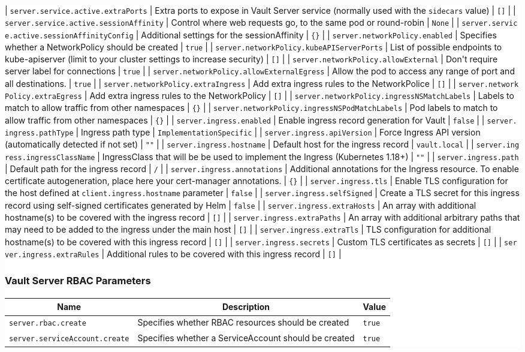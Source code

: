 | `server.service.active.extraPorts`                | Extra ports to expose in Vault Server service (normally used with the `sidecars` value)                                          | `[]`                     |
| `server.service.active.sessionAffinity`           | Control where web requests go, to the same pod or round-robin                                                                    | `None`                   |
| `server.service.active.sessionAffinityConfig`     | Additional settings for the sessionAffinity                                                                                      | `{}`                     |
| `server.networkPolicy.enabled`                    | Specifies whether a NetworkPolicy should be created                                                                              | `true`                   |
| `server.networkPolicy.kubeAPIServerPorts`         | List of possible endpoints to kube-apiserver (limit to your cluster settings to increase security)                               | `[]`                     |
| `server.networkPolicy.allowExternal`              | Don't require server label for connections                                                                                       | `true`                   |
| `server.networkPolicy.allowExternalEgress`        | Allow the pod to access any range of port and all destinations.                                                                  | `true`                   |
| `server.networkPolicy.extraIngress`               | Add extra ingress rules to the NetworkPolice                                                                                     | `[]`                     |
| `server.networkPolicy.extraEgress`                | Add extra ingress rules to the NetworkPolicy                                                                                     | `[]`                     |
| `server.networkPolicy.ingressNSMatchLabels`       | Labels to match to allow traffic from other namespaces                                                                           | `{}`                     |
| `server.networkPolicy.ingressNSPodMatchLabels`    | Pod labels to match to allow traffic from other namespaces                                                                       | `{}`                     |
| `server.ingress.enabled`                          | Enable ingress record generation for Vault                                                                                       | `false`                  |
| `server.ingress.pathType`                         | Ingress path type                                                                                                                | `ImplementationSpecific` |
| `server.ingress.apiVersion`                       | Force Ingress API version (automatically detected if not set)                                                                    | `""`                     |
| `server.ingress.hostname`                         | Default host for the ingress record                                                                                              | `vault.local`            |
| `server.ingress.ingressClassName`                 | IngressClass that will be be used to implement the Ingress (Kubernetes 1.18+)                                                    | `""`                     |
| `server.ingress.path`                             | Default path for the ingress record                                                                                              | `/`                      |
| `server.ingress.annotations`                      | Additional annotations for the Ingress resource. To enable certificate autogeneration, place here your cert-manager annotations. | `{}`                     |
| `server.ingress.tls`                              | Enable TLS configuration for the host defined at `client.ingress.hostname` parameter                                             | `false`                  |
| `server.ingress.selfSigned`                       | Create a TLS secret for this ingress record using self-signed certificates generated by Helm                                     | `false`                  |
| `server.ingress.extraHosts`                       | An array with additional hostname(s) to be covered with the ingress record                                                       | `[]`                     |
| `server.ingress.extraPaths`                       | An array with additional arbitrary paths that may need to be added to the ingress under the main host                            | `[]`                     |
| `server.ingress.extraTls`                         | TLS configuration for additional hostname(s) to be covered with this ingress record                                              | `[]`                     |
| `server.ingress.secrets`                          | Custom TLS certificates as secrets                                                                                               | `[]`                     |
| `server.ingress.extraRules`                       | Additional rules to be covered with this ingress record                                                                          | `[]`                     |

### Vault Server RBAC Parameters

| Name                                                 | Description                                                      | Value   |
| ---------------------------------------------------- | ---------------------------------------------------------------- | ------- |
| `server.rbac.create`                                 | Specifies whether RBAC resources should be created               | `true`  |
| `server.serviceAccount.create`                       | Specifies whether a ServiceAccount should be created             | `true`  |